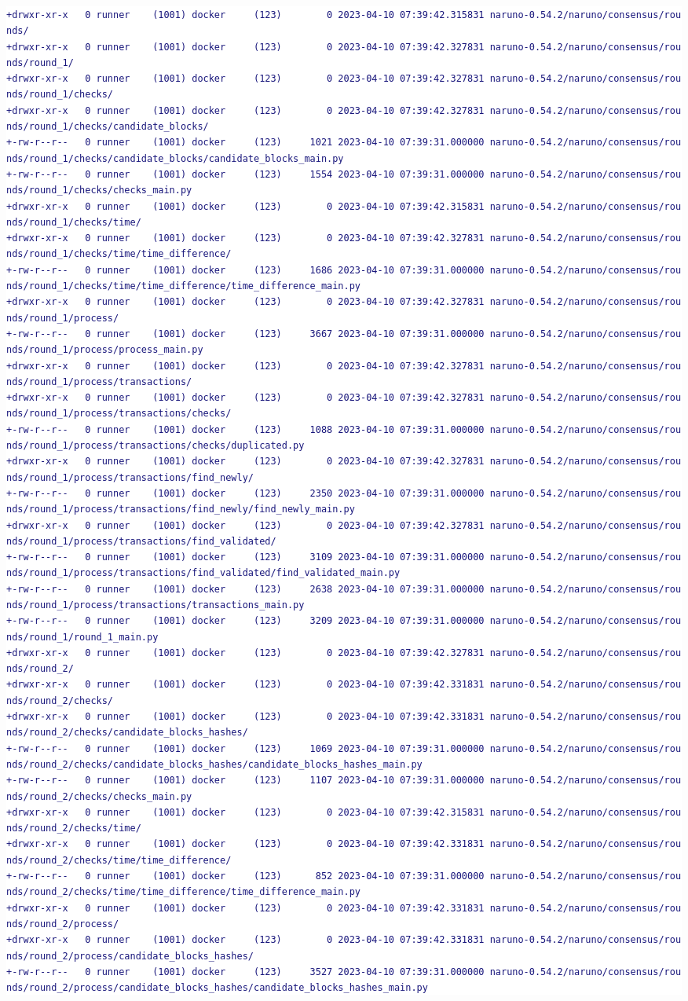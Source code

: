 ```diff
+drwxr-xr-x   0 runner    (1001) docker     (123)        0 2023-04-10 07:39:42.315831 naruno-0.54.2/naruno/consensus/rounds/
+drwxr-xr-x   0 runner    (1001) docker     (123)        0 2023-04-10 07:39:42.327831 naruno-0.54.2/naruno/consensus/rounds/round_1/
+drwxr-xr-x   0 runner    (1001) docker     (123)        0 2023-04-10 07:39:42.327831 naruno-0.54.2/naruno/consensus/rounds/round_1/checks/
+drwxr-xr-x   0 runner    (1001) docker     (123)        0 2023-04-10 07:39:42.327831 naruno-0.54.2/naruno/consensus/rounds/round_1/checks/candidate_blocks/
+-rw-r--r--   0 runner    (1001) docker     (123)     1021 2023-04-10 07:39:31.000000 naruno-0.54.2/naruno/consensus/rounds/round_1/checks/candidate_blocks/candidate_blocks_main.py
+-rw-r--r--   0 runner    (1001) docker     (123)     1554 2023-04-10 07:39:31.000000 naruno-0.54.2/naruno/consensus/rounds/round_1/checks/checks_main.py
+drwxr-xr-x   0 runner    (1001) docker     (123)        0 2023-04-10 07:39:42.315831 naruno-0.54.2/naruno/consensus/rounds/round_1/checks/time/
+drwxr-xr-x   0 runner    (1001) docker     (123)        0 2023-04-10 07:39:42.327831 naruno-0.54.2/naruno/consensus/rounds/round_1/checks/time/time_difference/
+-rw-r--r--   0 runner    (1001) docker     (123)     1686 2023-04-10 07:39:31.000000 naruno-0.54.2/naruno/consensus/rounds/round_1/checks/time/time_difference/time_difference_main.py
+drwxr-xr-x   0 runner    (1001) docker     (123)        0 2023-04-10 07:39:42.327831 naruno-0.54.2/naruno/consensus/rounds/round_1/process/
+-rw-r--r--   0 runner    (1001) docker     (123)     3667 2023-04-10 07:39:31.000000 naruno-0.54.2/naruno/consensus/rounds/round_1/process/process_main.py
+drwxr-xr-x   0 runner    (1001) docker     (123)        0 2023-04-10 07:39:42.327831 naruno-0.54.2/naruno/consensus/rounds/round_1/process/transactions/
+drwxr-xr-x   0 runner    (1001) docker     (123)        0 2023-04-10 07:39:42.327831 naruno-0.54.2/naruno/consensus/rounds/round_1/process/transactions/checks/
+-rw-r--r--   0 runner    (1001) docker     (123)     1088 2023-04-10 07:39:31.000000 naruno-0.54.2/naruno/consensus/rounds/round_1/process/transactions/checks/duplicated.py
+drwxr-xr-x   0 runner    (1001) docker     (123)        0 2023-04-10 07:39:42.327831 naruno-0.54.2/naruno/consensus/rounds/round_1/process/transactions/find_newly/
+-rw-r--r--   0 runner    (1001) docker     (123)     2350 2023-04-10 07:39:31.000000 naruno-0.54.2/naruno/consensus/rounds/round_1/process/transactions/find_newly/find_newly_main.py
+drwxr-xr-x   0 runner    (1001) docker     (123)        0 2023-04-10 07:39:42.327831 naruno-0.54.2/naruno/consensus/rounds/round_1/process/transactions/find_validated/
+-rw-r--r--   0 runner    (1001) docker     (123)     3109 2023-04-10 07:39:31.000000 naruno-0.54.2/naruno/consensus/rounds/round_1/process/transactions/find_validated/find_validated_main.py
+-rw-r--r--   0 runner    (1001) docker     (123)     2638 2023-04-10 07:39:31.000000 naruno-0.54.2/naruno/consensus/rounds/round_1/process/transactions/transactions_main.py
+-rw-r--r--   0 runner    (1001) docker     (123)     3209 2023-04-10 07:39:31.000000 naruno-0.54.2/naruno/consensus/rounds/round_1/round_1_main.py
+drwxr-xr-x   0 runner    (1001) docker     (123)        0 2023-04-10 07:39:42.327831 naruno-0.54.2/naruno/consensus/rounds/round_2/
+drwxr-xr-x   0 runner    (1001) docker     (123)        0 2023-04-10 07:39:42.331831 naruno-0.54.2/naruno/consensus/rounds/round_2/checks/
+drwxr-xr-x   0 runner    (1001) docker     (123)        0 2023-04-10 07:39:42.331831 naruno-0.54.2/naruno/consensus/rounds/round_2/checks/candidate_blocks_hashes/
+-rw-r--r--   0 runner    (1001) docker     (123)     1069 2023-04-10 07:39:31.000000 naruno-0.54.2/naruno/consensus/rounds/round_2/checks/candidate_blocks_hashes/candidate_blocks_hashes_main.py
+-rw-r--r--   0 runner    (1001) docker     (123)     1107 2023-04-10 07:39:31.000000 naruno-0.54.2/naruno/consensus/rounds/round_2/checks/checks_main.py
+drwxr-xr-x   0 runner    (1001) docker     (123)        0 2023-04-10 07:39:42.315831 naruno-0.54.2/naruno/consensus/rounds/round_2/checks/time/
+drwxr-xr-x   0 runner    (1001) docker     (123)        0 2023-04-10 07:39:42.331831 naruno-0.54.2/naruno/consensus/rounds/round_2/checks/time/time_difference/
+-rw-r--r--   0 runner    (1001) docker     (123)      852 2023-04-10 07:39:31.000000 naruno-0.54.2/naruno/consensus/rounds/round_2/checks/time/time_difference/time_difference_main.py
+drwxr-xr-x   0 runner    (1001) docker     (123)        0 2023-04-10 07:39:42.331831 naruno-0.54.2/naruno/consensus/rounds/round_2/process/
+drwxr-xr-x   0 runner    (1001) docker     (123)        0 2023-04-10 07:39:42.331831 naruno-0.54.2/naruno/consensus/rounds/round_2/process/candidate_blocks_hashes/
+-rw-r--r--   0 runner    (1001) docker     (123)     3527 2023-04-10 07:39:31.000000 naruno-0.54.2/naruno/consensus/rounds/round_2/process/candidate_blocks_hashes/candidate_blocks_hashes_main.py
```